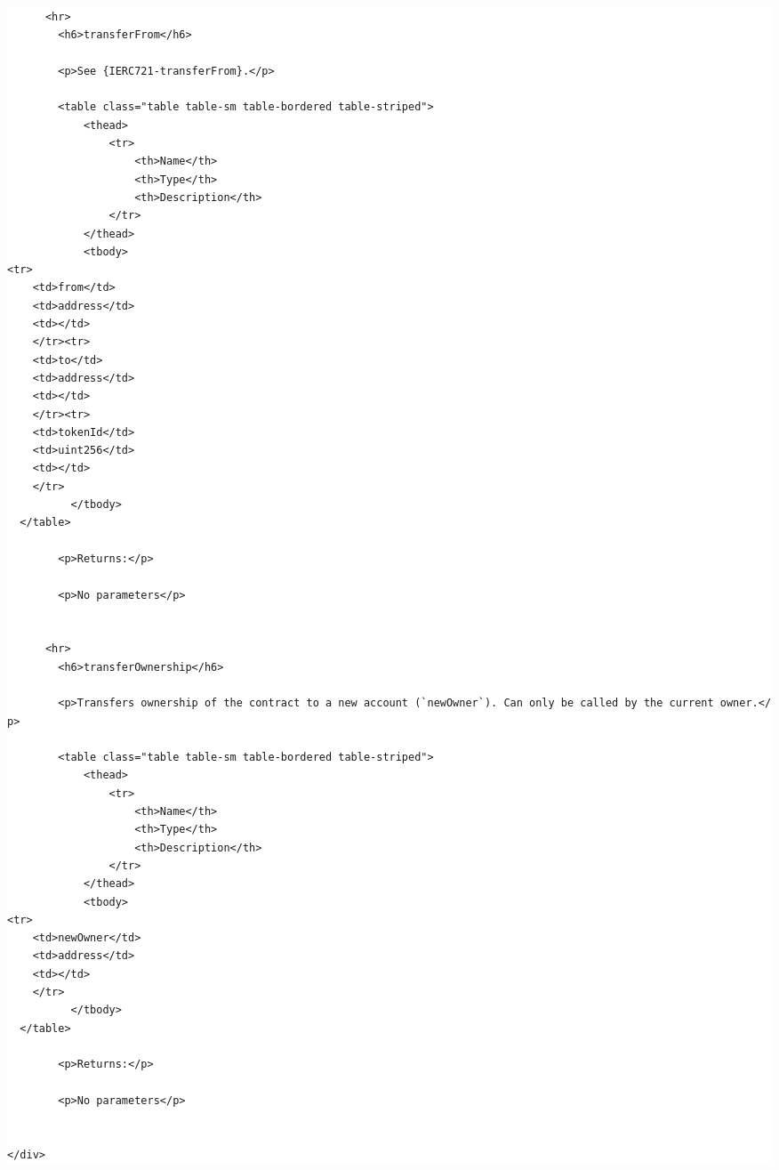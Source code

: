 
          <hr>
            <h6>transferFrom</h6>

            <p>See {IERC721-transferFrom}.</p>

            <table class="table table-sm table-bordered table-striped">
                <thead>
                    <tr>
                        <th>Name</th>
                        <th>Type</th>
                        <th>Description</th>
                    </tr>
                </thead>
                <tbody>
    <tr>
        <td>from</td>
        <td>address</td>
        <td></td>
        </tr><tr>
        <td>to</td>
        <td>address</td>
        <td></td>
        </tr><tr>
        <td>tokenId</td>
        <td>uint256</td>
        <td></td>
        </tr>
              </tbody>
      </table>
                  
            <p>Returns:</p>
           
            <p>No parameters</p>
            

          <hr>
            <h6>transferOwnership</h6>

            <p>Transfers ownership of the contract to a new account (`newOwner`). Can only be called by the current owner.</p>

            <table class="table table-sm table-bordered table-striped">
                <thead>
                    <tr>
                        <th>Name</th>
                        <th>Type</th>
                        <th>Description</th>
                    </tr>
                </thead>
                <tbody>
    <tr>
        <td>newOwner</td>
        <td>address</td>
        <td></td>
        </tr>
              </tbody>
      </table>
                  
            <p>Returns:</p>
           
            <p>No parameters</p>
            
    
    </div>

  </body>
  </html>

